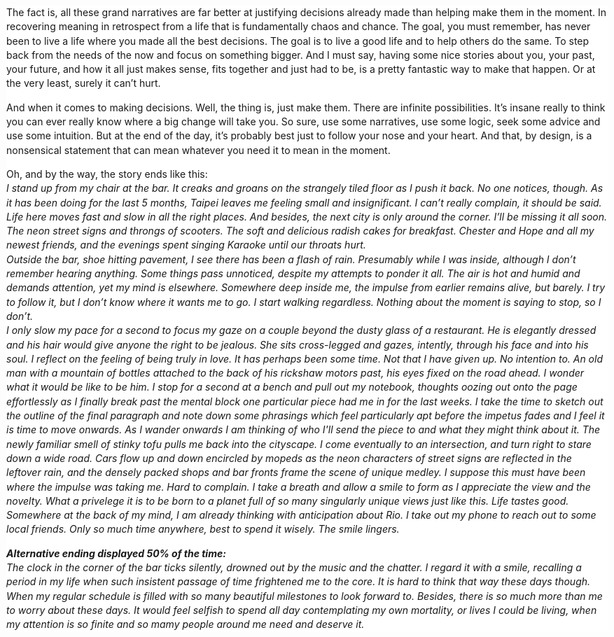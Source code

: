 The fact is, all these grand narratives are far better at justifying decisions already made than helping make them in the moment. In recovering meaning in retrospect from a life that is fundamentally chaos and chance. The goal, you must remember, has never been to live a life where you made all the best decisions. The goal is to live a good life and to help others do the same. To step back from the needs of the now and focus on something bigger. And I must say, having some nice stories about you, your past, your future, and how it all just makes sense, fits together and just had to be, is a pretty fantastic way to make that happen. Or at the very least, surely it can’t hurt.

And when it comes to making decisions. Well, the thing is, just make them. There are infinite possibilities. It’s insane really to think you can ever really know where a big change will take you. So sure, use some narratives, use some logic, seek some advice and use some intuition. But at the end of the day, it’s probably best just to follow your nose and your heart. And that, by design, is a nonsensical statement that can mean whatever you need it to mean in the moment.

Oh, and by the way, the story ends like this:  
*I stand up from my chair at the bar. It creaks and groans on the strangely tiled floor as I push it back. No one notices, though. As it has been doing for the last 5 months, Taipei leaves me feeling small and insignificant. I can’t really complain, it should be said. Life here moves fast and slow in all the right places. And besides, the next city is only around the corner.*
*I’ll be missing it all soon. The neon street signs and throngs of scooters. The soft and delicious radish cakes for breakfast. Chester and Hope and all my newest friends, and the evenings spent singing Karaoke until our throats hurt.*  
*Outside the bar, shoe hitting pavement, I see there has been a flash of rain. Presumably while I was inside, although I don’t remember hearing anything. Some things pass unnoticed, despite my attempts to ponder it all. The air is hot and humid and demands attention, yet my mind is elsewhere.  Somewhere deep inside me, the impulse from earlier remains alive, but barely. I try to follow it, but I don’t know where it wants me to go. I start walking regardless. Nothing about the moment is saying to stop, so I don’t.*  
*I only slow my pace for a second to focus my gaze on a couple beyond the dusty glass of a restaurant. He is elegantly dressed and his hair would give anyone the right to be jealous. She sits cross-legged and gazes, intently, through his face and into his soul. I reflect on the feeling of being truly in love. It has perhaps been some time. Not that I have given up. No intention to. An old man with a mountain of bottles attached to the back of his rickshaw motors past, his eyes fixed on the road ahead. I wonder what it would be like to be him.*
*I stop for a second at a bench and pull out my notebook, thoughts oozing out onto the page effortlessly as I finally break past the mental block one particular piece had me in for the last weeks. I take the time to sketch out the outline of the final paragraph and note down some phrasings which feel particularly apt before the impetus fades and I feel it is time to move onwards. As I wander onwards I am thinking of who I'll send the piece to and what they might think about it. The newly familiar smell of stinky tofu pulls me back into the cityscape.*
*I come eventually to an intersection, and turn right to stare down a wide road. Cars flow up and down encircled by mopeds as the neon characters of street signs are reflected in the leftover rain, and the densely packed shops and bar fronts frame the scene of unique medley. I suppose this must have been where the impulse was taking me. Hard to complain. I take a breath and allow a smile to form as I appreciate the view and the novelty. What a privelege it is to be born to a planet full of so many singularly unique views just like this. Life tastes good. Somewhere at the back of my mind, I am already thinking with anticipation about Rio. I take out my phone to reach out to some local friends. Only so much time anywhere, best to spend it wisely. The smile lingers.*

***Alternative ending displayed 50% of the time:***  
*The clock in the corner of the bar ticks silently, drowned out by the music and the chatter. I regard it with a smile, recalling a period in my life when such insistent passage of time frightened me to the core. It is hard to think that way these days though. When my regular schedule is filled with so many beautiful milestones to look forward to. Besides, there is so much more than me to worry about these days. It would feel selfish to spend all day contemplating my own mortality, or lives I could be living, when my attention is so finite and so mamy people around me need and deserve it.*  